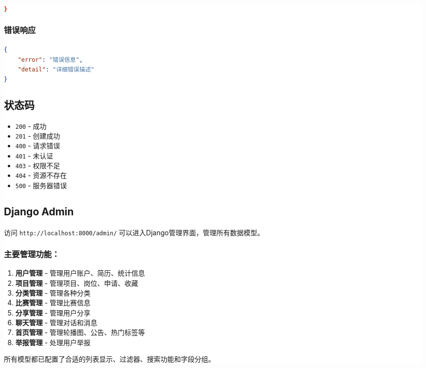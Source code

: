 ```json
}
```

### 错误响应
```json
{
    "error": "错误信息",
    "detail": "详细错误描述"
}
```

## 状态码

- `200` - 成功
- `201` - 创建成功
- `400` - 请求错误
- `401` - 未认证
- `403` - 权限不足
- `404` - 资源不存在
- `500` - 服务器错误

## Django Admin

访问 `http://localhost:8000/admin/` 可以进入Django管理界面，管理所有数据模型。

### 主要管理功能：

1. **用户管理** - 管理用户账户、简历、统计信息
2. **项目管理** - 管理项目、岗位、申请、收藏
3. **分类管理** - 管理各种分类
4. **比赛管理** - 管理比赛信息
5. **分享管理** - 管理用户分享
6. **聊天管理** - 管理对话和消息
7. **首页管理** - 管理轮播图、公告、热门标签等
8. **举报管理** - 处理用户举报

所有模型都已配置了合适的列表显示、过滤器、搜索功能和字段分组。 